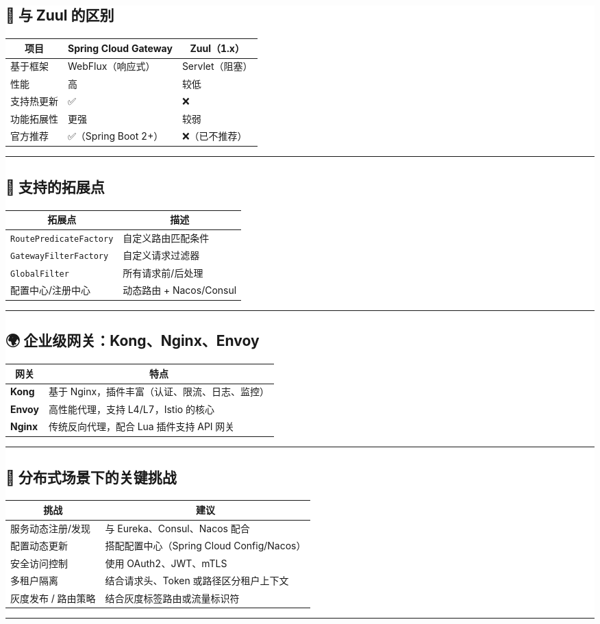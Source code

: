 
## 🔄 与 Zuul 的区别

|项目|Spring Cloud Gateway|Zuul（1.x）|
|---|---|---|
|基于框架|WebFlux（响应式）|Servlet（阻塞）|
|性能|高|较低|
|支持热更新|✅|❌|
|功能拓展性|更强|较弱|
|官方推荐|✅（Spring Boot 2+）|❌（已不推荐）|

---

## 🔋 支持的拓展点

|拓展点|描述|
|---|---|
|`RoutePredicateFactory`|自定义路由匹配条件|
|`GatewayFilterFactory`|自定义请求过滤器|
|`GlobalFilter`|所有请求前/后处理|
|配置中心/注册中心|动态路由 + Nacos/Consul|

---

## 🌍 企业级网关：Kong、Nginx、Envoy

|网关|特点|
|---|---|
|**Kong**|基于 Nginx，插件丰富（认证、限流、日志、监控）|
|**Envoy**|高性能代理，支持 L4/L7，Istio 的核心|
|**Nginx**|传统反向代理，配合 Lua 插件支持 API 网关|

---

## 🚨 分布式场景下的关键挑战

|挑战|建议|
|---|---|
|服务动态注册/发现|与 Eureka、Consul、Nacos 配合|
|配置动态更新|搭配配置中心（Spring Cloud Config/Nacos）|
|安全访问控制|使用 OAuth2、JWT、mTLS|
|多租户隔离|结合请求头、Token 或路径区分租户上下文|
|灰度发布 / 路由策略|结合灰度标签路由或流量标识符|

---